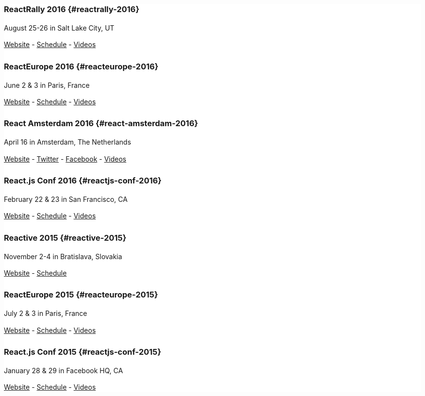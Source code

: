 ### ReactRally 2016 {#reactrally-2016}
August 25-26 in Salt Lake City, UT

[Website](http://www.reactrally.com/) - [Schedule](http://www.reactrally.com/#/schedule) - [Videos](https://www.youtube.com/playlist?list=PLUD4kD-wL_zYSfU3tIYsb4WqfFQzO_EjQ)

### ReactEurope 2016 {#reacteurope-2016}
June 2 & 3 in Paris, France

[Website](http://www.react-europe.org/) - [Schedule](http://www.react-europe.org/#schedule) - [Videos](https://www.youtube.com/channel/UCorlLn2oZfgOJ-FUcF2eZ1A/playlists)

### React Amsterdam 2016 {#react-amsterdam-2016}
April 16 in Amsterdam, The Netherlands

[Website](https://reactsummit.com) - [Twitter](https://twitter.com/reactsummit) - [Facebook](https://www.facebook.com/reactamsterdam) - [Videos](https://youtube.com/c/ReactConferences)

### React.js Conf 2016 {#reactjs-conf-2016}
February 22 & 23 in San Francisco, CA

[Website](http://conf2016.reactjs.org/) - [Schedule](http://conf2016.reactjs.org/schedule.html) - [Videos](https://www.youtube.com/playlist?list=PLb0IAmt7-GS0M8Q95RIc2lOM6nc77q1IY)

### Reactive 2015 {#reactive-2015}
November 2-4 in Bratislava, Slovakia

[Website](https://reactive2015.com/) - [Schedule](https://reactive2015.com/schedule_speakers.html#schedule)

### ReactEurope 2015 {#reacteurope-2015}
July 2 & 3 in Paris, France

[Website](http://www.react-europe.org/) - [Schedule](http://www.react-europe.org/#schedule) - [Videos](https://www.youtube.com/channel/UCorlLn2oZfgOJ-FUcF2eZ1A/playlists)

### React.js Conf 2015 {#reactjs-conf-2015}
January 28 & 29 in Facebook HQ, CA

[Website](http://conf2015.reactjs.org/) - [Schedule](http://conf2015.reactjs.org/schedule.html) - [Videos](https://www.youtube.com/playlist?list=PLb0IAmt7-GS1cbw4qonlQztYV1TAW0sCr)

